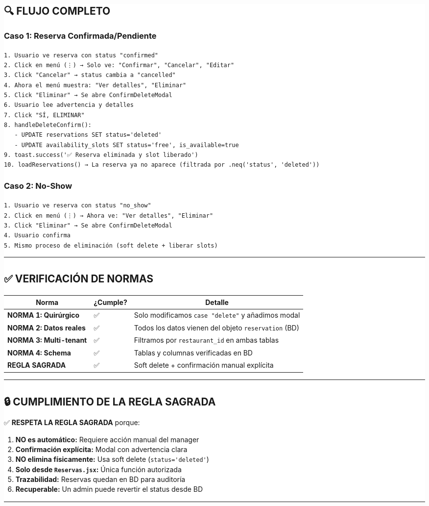 
## 🔍 **FLUJO COMPLETO**

### **Caso 1: Reserva Confirmada/Pendiente**
```
1. Usuario ve reserva con status "confirmed"
2. Click en menú (⋮) → Solo ve: "Confirmar", "Cancelar", "Editar"
3. Click "Cancelar" → status cambia a "cancelled"
4. Ahora el menú muestra: "Ver detalles", "Eliminar"
5. Click "Eliminar" → Se abre ConfirmDeleteModal
6. Usuario lee advertencia y detalles
7. Click "SÍ, ELIMINAR"
8. handleDeleteConfirm():
   - UPDATE reservations SET status='deleted'
   - UPDATE availability_slots SET status='free', is_available=true
9. toast.success('✅ Reserva eliminada y slot liberado')
10. loadReservations() → La reserva ya no aparece (filtrada por .neq('status', 'deleted'))
```

### **Caso 2: No-Show**
```
1. Usuario ve reserva con status "no_show"
2. Click en menú (⋮) → Ahora ve: "Ver detalles", "Eliminar"
3. Click "Eliminar" → Se abre ConfirmDeleteModal
4. Usuario confirma
5. Mismo proceso de eliminación (soft delete + liberar slots)
```

---

## ✅ **VERIFICACIÓN DE NORMAS**

| Norma | ¿Cumple? | Detalle |
|-------|----------|---------|
| **NORMA 1: Quirúrgico** | ✅ | Solo modificamos `case "delete"` y añadimos modal |
| **NORMA 2: Datos reales** | ✅ | Todos los datos vienen del objeto `reservation` (BD) |
| **NORMA 3: Multi-tenant** | ✅ | Filtramos por `restaurant_id` en ambas tablas |
| **NORMA 4: Schema** | ✅ | Tablas y columnas verificadas en BD |
| **REGLA SAGRADA** | ✅ | Soft delete + confirmación manual explícita |

---

## 🔒 **CUMPLIMIENTO DE LA REGLA SAGRADA**

✅ **RESPETA LA REGLA SAGRADA** porque:
1. **NO es automático:** Requiere acción manual del manager
2. **Confirmación explícita:** Modal con advertencia clara
3. **NO elimina físicamente:** Usa soft delete (`status='deleted'`)
4. **Solo desde `Reservas.jsx`:** Única función autorizada
5. **Trazabilidad:** Reservas quedan en BD para auditoría
6. **Recuperable:** Un admin puede revertir el status desde BD

---